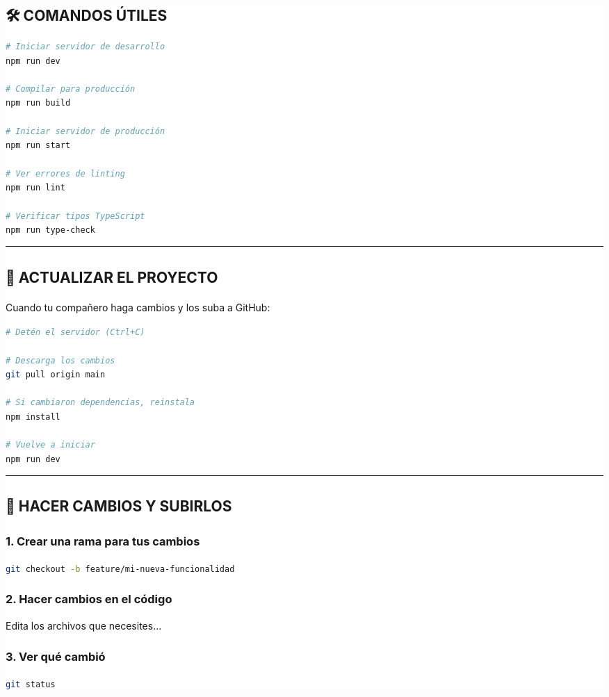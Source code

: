 
## 🛠️ COMANDOS ÚTILES

```bash
# Iniciar servidor de desarrollo
npm run dev

# Compilar para producción
npm run build

# Iniciar servidor de producción
npm run start

# Ver errores de linting
npm run lint

# Verificar tipos TypeScript
npm run type-check
```

---

## 🔄 ACTUALIZAR EL PROYECTO

Cuando tu compañero haga cambios y los suba a GitHub:

```bash
# Detén el servidor (Ctrl+C)

# Descarga los cambios
git pull origin main

# Si cambiaron dependencias, reinstala
npm install

# Vuelve a iniciar
npm run dev
```

---

## 💾 HACER CAMBIOS Y SUBIRLOS

### 1. Crear una rama para tus cambios
```bash
git checkout -b feature/mi-nueva-funcionalidad
```

### 2. Hacer cambios en el código
Edita los archivos que necesites...

### 3. Ver qué cambió
```bash
git status
```
